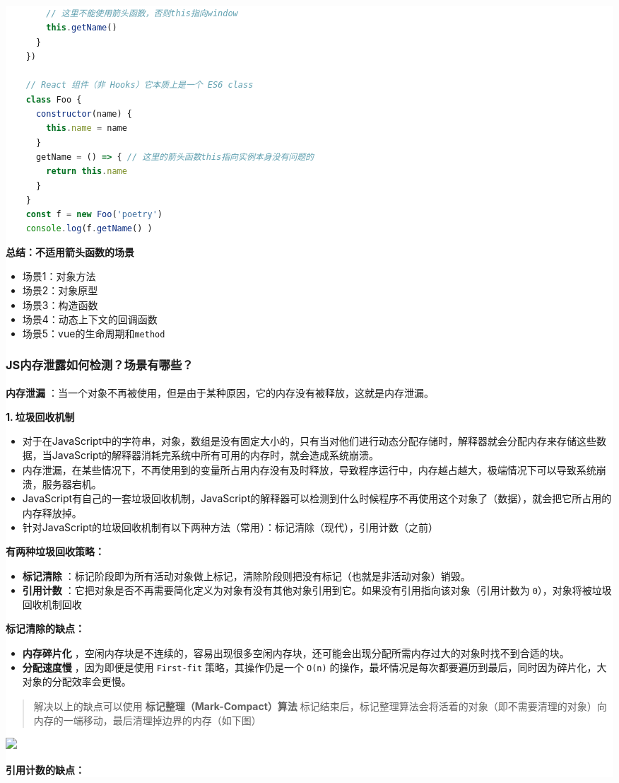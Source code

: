 ```js
        // 这里不能使用箭头函数，否则this指向window
        this.getName()
      }
    })
    
    // React 组件（非 Hooks）它本质上是一个 ES6 class
    class Foo {
      constructor(name) {
        this.name = name
      }
      getName = () => { // 这里的箭头函数this指向实例本身没有问题的
        return this.name
      }
    }
    const f = new Foo('poetry') 
    console.log(f.getName() )
```

**总结：不适用箭头函数的场景**

  * 场景1：对象方法
  * 场景2：对象原型
  * 场景3：构造函数
  * 场景4：动态上下文的回调函数
  * 场景5：vue的生命周期和`method`

### JS内存泄露如何检测？场景有哪些？

**内存泄漏** ：当一个对象不再被使用，但是由于某种原因，它的内存没有被释放，这就是内存泄漏。

**1\. 垃圾回收机制**

  * 对于在JavaScript中的字符串，对象，数组是没有固定大小的，只有当对他们进行动态分配存储时，解释器就会分配内存来存储这些数据，当JavaScript的解释器消耗完系统中所有可用的内存时，就会造成系统崩溃。
  * 内存泄漏，在某些情况下，不再使用到的变量所占用内存没有及时释放，导致程序运行中，内存越占越大，极端情况下可以导致系统崩溃，服务器宕机。
  * JavaScript有自己的一套垃圾回收机制，JavaScript的解释器可以检测到什么时候程序不再使用这个对象了（数据），就会把它所占用的内存释放掉。
  * 针对JavaScript的垃圾回收机制有以下两种方法（常用）：标记清除（现代），引用计数（之前）

**有两种垃圾回收策略：**

  * **标记清除** ：标记阶段即为所有活动对象做上标记，清除阶段则把没有标记（也就是非活动对象）销毁。
  * **引用计数** ：它把对象是否不再需要简化定义为对象有没有其他对象引用到它。如果没有引用指向该对象（引用计数为 `0`），对象将被垃圾回收机制回收

**标记清除的缺点：**

  * **内存碎片化** ，空闲内存块是不连续的，容易出现很多空闲内存块，还可能会出现分配所需内存过大的对象时找不到合适的块。
  * **分配速度慢** ，因为即便是使用 `First-fit` 策略，其操作仍是一个 `O(n)` 的操作，最坏情况是每次都要遍历到最后，同时因为碎片化，大对象的分配效率会更慢。

> 解决以上的缺点可以使用 **标记整理（Mark-Compact）算法**
> 标记结束后，标记整理算法会将活着的对象（即不需要清理的对象）向内存的一端移动，最后清理掉边界的内存（如下图）

![](/images/excellent/s_poetries_work_uploads_2022_08_9ab816979f615b6e.png)

**引用计数的缺点：**
